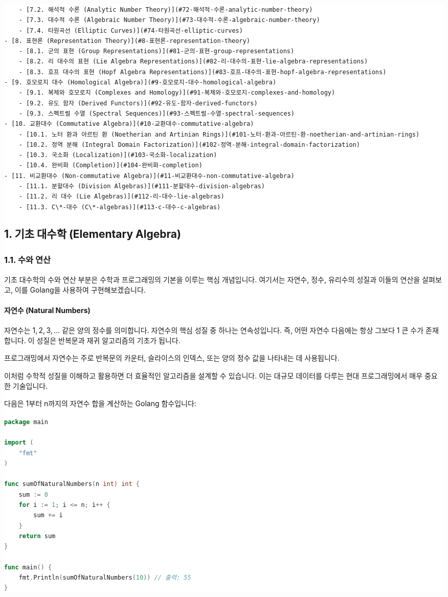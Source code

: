         - [7.2. 해석적 수론 (Analytic Number Theory)](#72-해석적-수론-analytic-number-theory)
        - [7.3. 대수적 수론 (Algebraic Number Theory)](#73-대수적-수론-algebraic-number-theory)
        - [7.4. 타원곡선 (Elliptic Curves)](#74-타원곡선-elliptic-curves)
    - [8. 표현론 (Representation Theory)](#8-표현론-representation-theory)
        - [8.1. 군의 표현 (Group Representations)](#81-군의-표현-group-representations)
        - [8.2. 리 대수의 표현 (Lie Algebra Representations)](#82-리-대수의-표현-lie-algebra-representations)
        - [8.3. 호프 대수의 표현 (Hopf Algebra Representations)](#83-호프-대수의-표현-hopf-algebra-representations)
    - [9. 호모로지 대수 (Homological Algebra)](#9-호모로지-대수-homological-algebra)
        - [9.1. 복체와 호모로지 (Complexes and Homology)](#91-복체와-호모로지-complexes-and-homology)
        - [9.2. 유도 함자 (Derived Functors)](#92-유도-함자-derived-functors)
        - [9.3. 스펙트럴 수열 (Spectral Sequences)](#93-스펙트럴-수열-spectral-sequences)
    - [10. 교환대수 (Commutative Algebra)](#10-교환대수-commutative-algebra)
        - [10.1. 노터 환과 아르틴 환 (Noetherian and Artinian Rings)](#101-노터-환과-아르틴-환-noetherian-and-artinian-rings)
        - [10.2. 정역 분해 (Integral Domain Factorization)](#102-정역-분해-integral-domain-factorization)
        - [10.3. 국소화 (Localization)](#103-국소화-localization)
        - [10.4. 완비화 (Completion)](#104-완비화-completion)
    - [11. 비교환대수 (Non-commutative Algebra)](#11-비교환대수-non-commutative-algebra)
        - [11.1. 분할대수 (Division Algebras)](#111-분할대수-division-algebras)
        - [11.2. 리 대수 (Lie Algebras)](#112-리-대수-lie-algebras)
        - [11.3. C\*-대수 (C\*-algebras)](#113-c-대수-c-algebras)

## 1. 기초 대수학 (Elementary Algebra)

### 1.1. 수와 연산

기초 대수학의 수와 연산 부분은 수학과 프로그래밍의 기본을 이루는 핵심 개념입니다.
여기서는 자연수, 정수, 유리수의 성질과 이들의 연산을 살펴보고, 이를 Golang을 사용하여 구현해보겠습니다.

#### 자연수 (Natural Numbers)

자연수는 $1, 2, 3, \dots$ 같은 양의 정수를 의미합니다.
자연수의 핵심 성질 중 하나는 연속성입니다. 즉, 어떤 자연수 다음에는 항상 그보다 1 큰 수가 존재합니다.
이 성질은 반복문과 재귀 알고리즘의 기초가 됩니다.

프로그래밍에서 자연수는 주로 반복문의 카운터, 슬라이스의 인덱스, 또는 양의 정수 값을 나타내는 데 사용됩니다.

이처럼 수학적 성질을 이해하고 활용하면 더 효율적인 알고리즘을 설계할 수 있습니다.
이는 대규모 데이터를 다루는 현대 프로그래밍에서 매우 중요한 기술입니다.

다음은 1부터 n까지의 자연수 합을 계산하는 Golang 함수입니다:

```go
package main

import (
    "fmt"
)

func sumOfNaturalNumbers(n int) int {
    sum := 0
    for i := 1; i <= n; i++ {
        sum += i
    }
    return sum
}

func main() {
    fmt.Println(sumOfNaturalNumbers(10)) // 출력: 55
}
```
